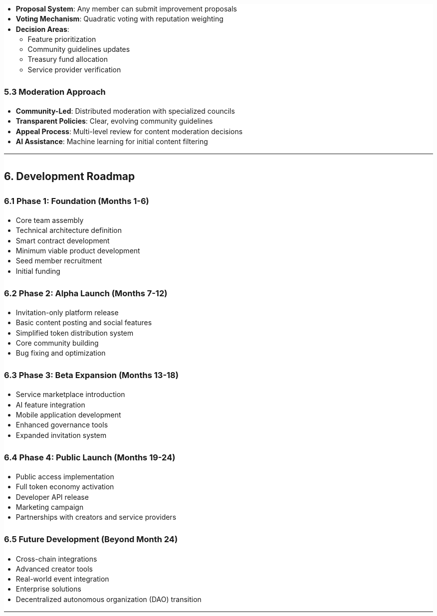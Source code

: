 * **Proposal System**: Any member can submit improvement proposals
* **Voting Mechanism**: Quadratic voting with reputation weighting
* **Decision Areas**: 
  * Feature prioritization
  * Community guidelines updates
  * Treasury fund allocation
  * Service provider verification

### 5.3 Moderation Approach

* **Community-Led**: Distributed moderation with specialized councils
* **Transparent Policies**: Clear, evolving community guidelines
* **Appeal Process**: Multi-level review for content moderation decisions
* **AI Assistance**: Machine learning for initial content filtering

---

## 6. Development Roadmap

### 6.1 Phase 1: Foundation (Months 1-6)
* Core team assembly
* Technical architecture definition
* Smart contract development
* Minimum viable product development
* Seed member recruitment
* Initial funding

### 6.2 Phase 2: Alpha Launch (Months 7-12)
* Invitation-only platform release
* Basic content posting and social features
* Simplified token distribution system
* Core community building
* Bug fixing and optimization

### 6.3 Phase 3: Beta Expansion (Months 13-18)
* Service marketplace introduction
* AI feature integration
* Mobile application development
* Enhanced governance tools
* Expanded invitation system

### 6.4 Phase 4: Public Launch (Months 19-24)
* Public access implementation
* Full token economy activation
* Developer API release
* Marketing campaign
* Partnerships with creators and service providers

### 6.5 Future Development (Beyond Month 24)
* Cross-chain integrations
* Advanced creator tools
* Real-world event integration
* Enterprise solutions
* Decentralized autonomous organization (DAO) transition

---